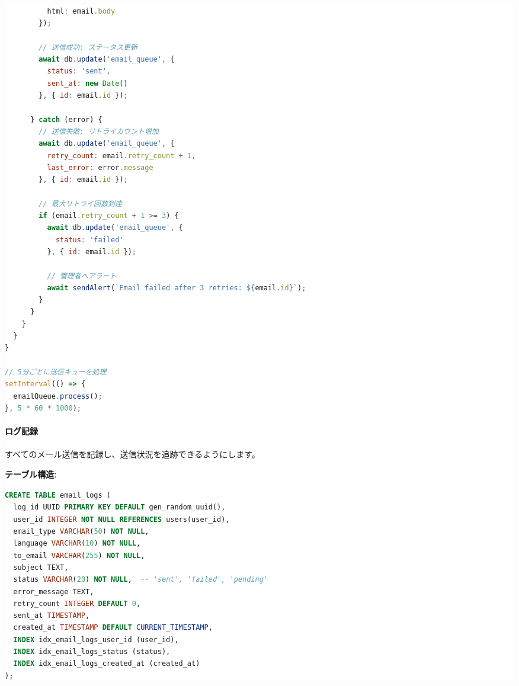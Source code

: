 ```javascript
          html: email.body
        });
        
        // 送信成功: ステータス更新
        await db.update('email_queue', {
          status: 'sent',
          sent_at: new Date()
        }, { id: email.id });
        
      } catch (error) {
        // 送信失敗: リトライカウント増加
        await db.update('email_queue', {
          retry_count: email.retry_count + 1,
          last_error: error.message
        }, { id: email.id });
        
        // 最大リトライ回数到達
        if (email.retry_count + 1 >= 3) {
          await db.update('email_queue', {
            status: 'failed'
          }, { id: email.id });
          
          // 管理者へアラート
          await sendAlert(`Email failed after 3 retries: ${email.id}`);
        }
      }
    }
  }
}

// 5分ごとに送信キューを処理
setInterval(() => {
  emailQueue.process();
}, 5 * 60 * 1000);
```

#### ログ記録

すべてのメール送信を記録し、送信状況を追跡できるようにします。

**テーブル構造**:
```sql
CREATE TABLE email_logs (
  log_id UUID PRIMARY KEY DEFAULT gen_random_uuid(),
  user_id INTEGER NOT NULL REFERENCES users(user_id),
  email_type VARCHAR(50) NOT NULL,
  language VARCHAR(10) NOT NULL,
  to_email VARCHAR(255) NOT NULL,
  subject TEXT,
  status VARCHAR(20) NOT NULL,  -- 'sent', 'failed', 'pending'
  error_message TEXT,
  retry_count INTEGER DEFAULT 0,
  sent_at TIMESTAMP,
  created_at TIMESTAMP DEFAULT CURRENT_TIMESTAMP,
  INDEX idx_email_logs_user_id (user_id),
  INDEX idx_email_logs_status (status),
  INDEX idx_email_logs_created_at (created_at)
);
```
